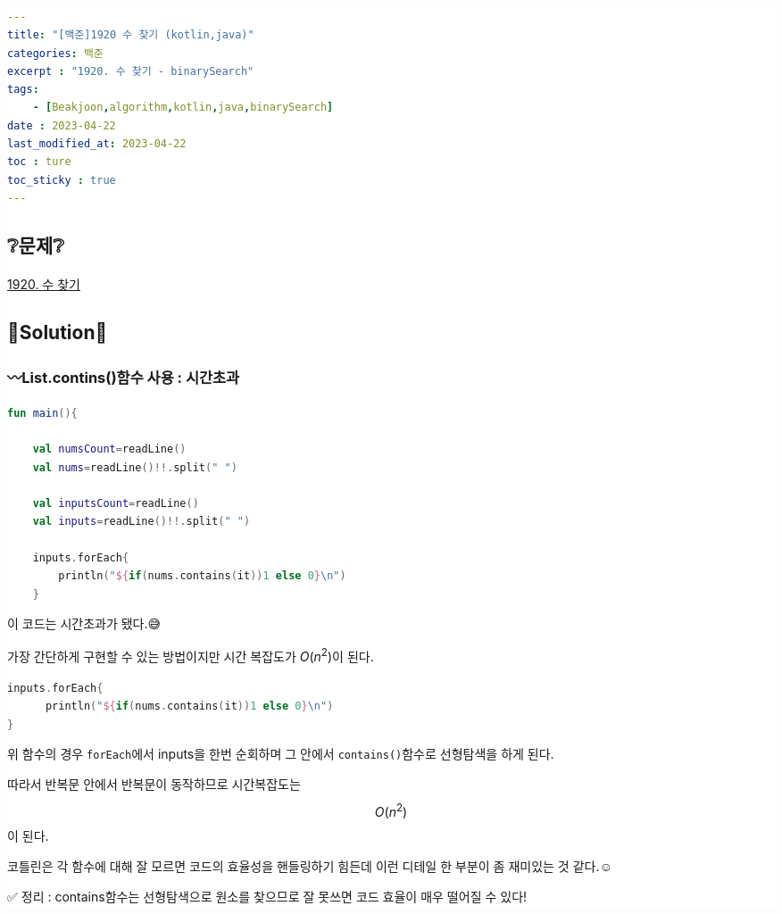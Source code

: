 ```yaml
---
title: "[백준]1920 수 찾기 (kotlin,java)"
categories: 백준
excerpt : "1920. 수 찾기 - binarySearch"
tags:
    - [Beakjoon,algorithm,kotlin,java,binarySearch]
date : 2023-04-22
last_modified_at: 2023-04-22
toc : ture
toc_sticky : true
---
```

## ❔문제❔

[1920. 수 찾기](https://www.acmicpc.net/problem/1920)

## 🙌Solution🙌

### 〰️List.contins()함수 사용 : 시간초과

```kotlin
fun main(){

    val numsCount=readLine()
    val nums=readLine()!!.split(" ")

    val inputsCount=readLine()
    val inputs=readLine()!!.split(" ")

    inputs.forEach{
        println("${if(nums.contains(it))1 else 0}\n")
    }
```

이 코드는 시간초과가 됐다.😅

가장 간단하게 구현할 수 있는 방법이지만 시간 복잡도가 $O(n^2)$이 된다.

```kotlin
inputs.forEach{
      println("${if(nums.contains(it))1 else 0}\n")
}
```

위 함수의 경우 `forEach`에서 inputs을 한번 순회하며 그 안에서 `contains()`함수로 선형탐색을 하게 된다. 

따라서 반복문 안에서 반복문이 동작하므로 시간복잡도는 $$O(n^2)$$이 된다.

코틀린은 각 함수에 대해 잘 모르면 코드의 효율성을 핸들링하기 힘든데 이런 디테일 한 부분이 좀 재미있는 것 같다.☺️

<aside>
✅ 정리 : contains함수는 선형탐색으로 원소를 찾으므로 잘 못쓰면 코드 효율이 매우 떨어질 수 있다!
